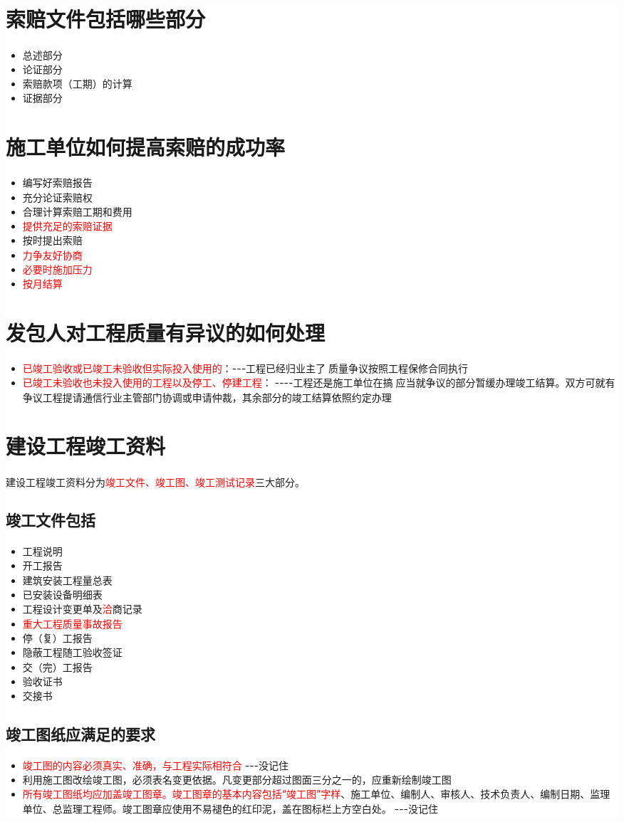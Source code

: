 # 索赔文件包括哪些部分
- 总述部分
- 论证部分
- 索赔款项（工期）的计算
- 证据部分

# 施工单位如何提高索赔的成功率

- 编写好索赔报告
- 充分论证索赔权
- 合理计算索赔工期和费用
- <font color=red>提供充足的索赔证据</font>
- 按时提出索赔
- <font color=red>力争友好协商</font>
- <font color=red>必要时施加压力</font>
- <font color=red>按月结算</font>

# 发包人对工程质量有异议的如何处理

- <font color=red>已竣工验收或已竣工未验收但实际投入使用的</font>：---工程已经归业主了
质量争议按照工程保修合同执行
- <font color=red>已竣工未验收也未投入使用的工程以及停工、停建工程</font>：  ----工程还是施工单位在搞
应当就争议的部分暂缓办理竣工结算。双方可就有争议工程提请通信行业主管部门协调或申请仲裁，其余部分的竣工结算依照约定办理

# 建设工程竣工资料
建设工程竣工资料分为<font color=red>竣工文件、竣工图、竣工测试记录</font>三大部分。
## 竣工文件包括
- 工程说明
- 开工报告
- 建筑安装工程量总表
- 已安装设备明细表
- 工程设计变更单及<font color=red>洽</font>商记录
- <font color=red>重大工程质量事故报告</font>
- 停（复）工报告
- 隐蔽工程随工验收签证
- 交（完）工报告
- 验收证书
- 交接书
## 竣工图纸应满足的要求

- <font color=red>竣工图的内容必须真实、准确，与工程实际相符合</font> ---没记住
- 利用施工图改绘竣工图，必须表名变更依据。凡变更部分超过图面三分之一的，应重新绘制竣工图
- <font color=red>所有竣工图纸均应加盖竣工图章。竣工图章的基本内容包括“竣工图”字样</font>、施工单位、编制人、审核人、技术负责人、编制日期、监理单位、总监理工程师。竣工图章应使用不易褪色的红印泥，盖在图标栏上方空白处。 ---没记住

